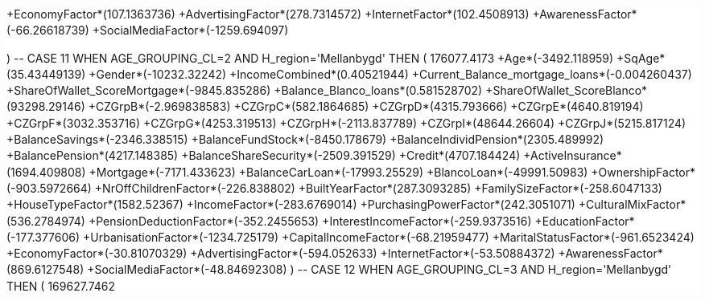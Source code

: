 +EconomyFactor*(107.1363736)
+AdvertisingFactor*(278.7314572)
+InternetFactor*(102.4508913)
+AwarenessFactor*(-66.26618739)
+SocialMediaFactor*(-1259.694097)

)
-- CASE 11
WHEN  AGE_GROUPING_CL=2 AND H_region='Mellanbygd'
THEN 
(
176077.4173
+Age*(-3492.118959)
+SqAge*(35.43449139)
+Gender*(-10232.32242)
+IncomeCombined*(0.40521944)
+Current_Balance_mortgage_loans*(-0.004260437)
+ShareOfWallet_ScoreMortgage*(-9845.835286)
+Balance_Blanco_loans*(0.581528702)
+ShareOfWallet_ScoreBlanco*(93298.29146)
+CZGrpB*(-2.969838583)
+CZGrpC*(582.1864685)
+CZGrpD*(4315.793666)
+CZGrpE*(4640.819194)
+CZGrpF*(3032.353716)
+CZGrpG*(4253.319513)
+CZGrpH*(-2113.837789)
+CZGrpI*(48644.26604)
+CZGrpJ*(5215.817124)
+BalanceSavings*(-2346.338515)
+BalanceFundStock*(-8450.178679)
+BalanceIndividPension*(2305.489992)
+BalancePension*(4217.148385)
+BalanceShareSecurity*(-2509.391529)
+Credit*(4707.184424)
+ActiveInsurance*(1694.409808)
+Mortgage*(-7171.433623)
+BalanceCarLoan*(-17993.25529)
+BlancoLoan*(-49991.50983)
+OwnershipFactor*(-903.5972664)
+NrOffChildrenFactor*(-226.838802)
+BuiltYearFactor*(287.3093285)
+FamilySizeFactor*(-258.6047133)
+HouseTypeFactor*(1582.52367)
+IncomeFactor*(-283.6769014)
+PurchasingPowerFactor*(242.3051071)
+CulturalMixFactor*(536.2784974)
+PensionDeductionFactor*(-352.2455653)
+InterestIncomeFactor*(-259.9373516)
+EducationFactor*(-177.377606)
+UrbanisationFactor*(-1234.725179)
+CapitalIncomeFactor*(-68.21959477)
+MaritalStatusFactor*(-961.6523424)
+EconomyFactor*(-30.81070329)
+AdvertisingFactor*(-594.052633)
+InternetFactor*(-53.50884372)
+AwarenessFactor*(869.6127548)
+SocialMediaFactor*(-48.84692308)
)
-- CASE 12
WHEN  AGE_GROUPING_CL=3 AND H_region='Mellanbygd'
THEN 
(
169627.7462
